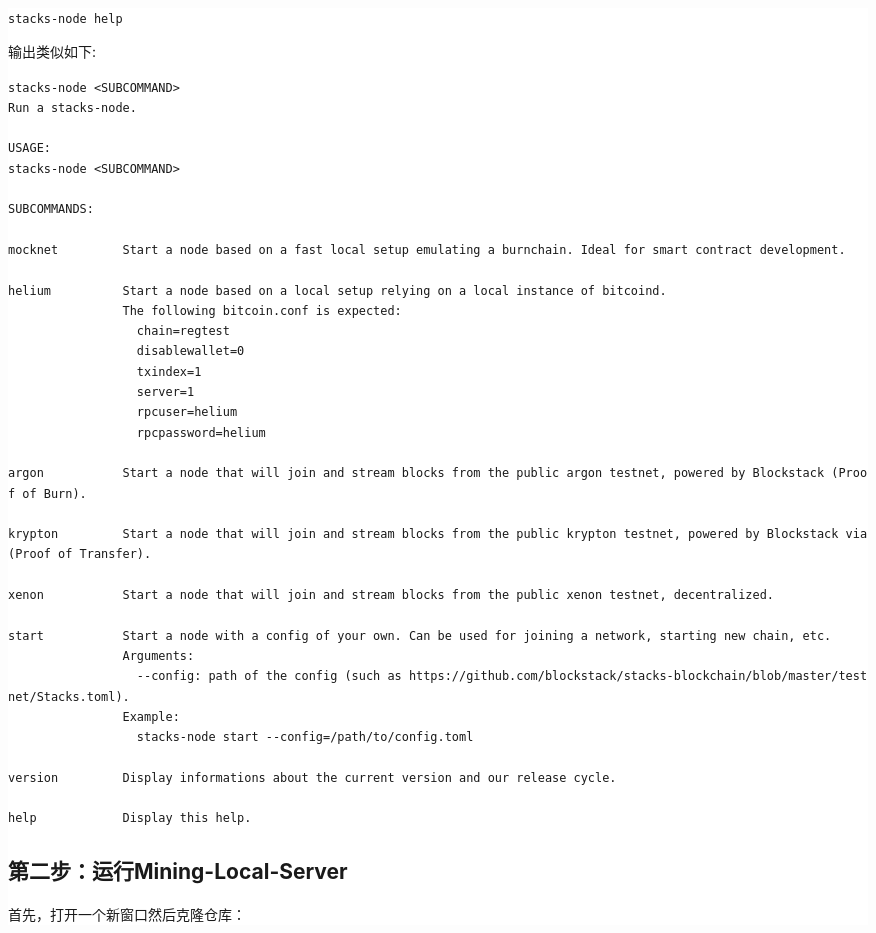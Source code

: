 ```shell
stacks-node help
```

输出类似如下:

```shell
stacks-node <SUBCOMMAND>
Run a stacks-node.

USAGE:
stacks-node <SUBCOMMAND>

SUBCOMMANDS:

mocknet         Start a node based on a fast local setup emulating a burnchain. Ideal for smart contract development.

helium          Start a node based on a local setup relying on a local instance of bitcoind.
                The following bitcoin.conf is expected:
                  chain=regtest
                  disablewallet=0
                  txindex=1
                  server=1
                  rpcuser=helium
                  rpcpassword=helium

argon           Start a node that will join and stream blocks from the public argon testnet, powered by Blockstack (Proof of Burn).

krypton         Start a node that will join and stream blocks from the public krypton testnet, powered by Blockstack via (Proof of Transfer).

xenon           Start a node that will join and stream blocks from the public xenon testnet, decentralized.

start           Start a node with a config of your own. Can be used for joining a network, starting new chain, etc.
                Arguments:
                  --config: path of the config (such as https://github.com/blockstack/stacks-blockchain/blob/master/testnet/Stacks.toml).
                Example:
                  stacks-node start --config=/path/to/config.toml

version         Display informations about the current version and our release cycle.

help            Display this help.
```

## 第二步：运行Mining-Local-Server

首先，打开一个新窗口然后克隆仓库：
